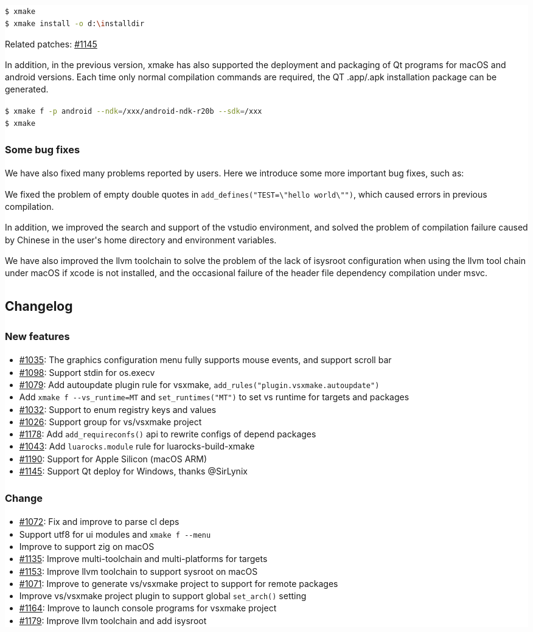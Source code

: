 ```bash
$ xmake
$ xmake install -o d:\installdir
```

Related patches: [#1145](https://github.com/xmake-io/xmake/pull/1145)

In addition, in the previous version, xmake has also supported the deployment and packaging of Qt programs for macOS and android versions. Each time only normal compilation commands are required, the QT .app/.apk installation package can be generated.

```bash
$ xmake f -p android --ndk=/xxx/android-ndk-r20b --sdk=/xxx
$ xmake
```

### Some bug fixes

We have also fixed many problems reported by users. Here we introduce some more important bug fixes, such as:

We fixed the problem of empty double quotes in `add_defines("TEST=\"hello world\"")`, which caused errors in previous compilation.

In addition, we improved the search and support of the vstudio environment, and solved the problem of compilation failure caused by Chinese in the user's home directory and environment variables.


We have also improved the llvm toolchain to solve the problem of the lack of isysroot configuration when using the llvm tool chain under macOS if xcode is not installed, and the occasional failure of the header file dependency compilation under msvc.

## Changelog

### New features

* [#1035](https://github.com/xmake-io/xmake/issues/1035): The graphics configuration menu fully supports mouse events, and support scroll bar
* [#1098](https://github.com/xmake-io/xmake/issues/1098): Support stdin for os.execv
* [#1079](https://github.com/xmake-io/xmake/issues/1079): Add autoupdate plugin rule for vsxmake, `add_rules("plugin.vsxmake.autoupdate")`
* Add `xmake f --vs_runtime=MT` and `set_runtimes("MT")` to set vs runtime for targets and packages
* [#1032](https://github.com/xmake-io/xmake/issues/1032): Support to enum registry keys and values
* [#1026](https://github.com/xmake-io/xmake/issues/1026): Support group for vs/vsxmake project
* [#1178](https://github.com/xmake-io/xmake/issues/1178): Add `add_requireconfs()` api to rewrite configs of depend packages
* [#1043](https://github.com/xmake-io/xmake/issues/1043): Add `luarocks.module` rule for luarocks-build-xmake
* [#1190](https://github.com/xmake-io/xmake/issues/1190): Support for Apple Silicon (macOS ARM)
* [#1145](https://github.com/xmake-io/xmake/pull/1145): Support Qt deploy for Windows, thanks @SirLynix

### Change

* [#1072](https://github.com/xmake-io/xmake/issues/1072): Fix and improve to parse cl deps
* Support utf8 for ui modules and `xmake f --menu`
* Improve to support zig on macOS
* [#1135](https://github.com/xmake-io/xmake/issues/1135): Improve multi-toolchain and multi-platforms for targets
* [#1153](https://github.com/xmake-io/xmake/issues/1153): Improve llvm toolchain to support sysroot on macOS
* [#1071](https://github.com/xmake-io/xmake/issues/1071): Improve to generate vs/vsxmake project to support for remote packages
* Improve vs/vsxmake project plugin to support global `set_arch()` setting
* [#1164](https://github.com/xmake-io/xmake/issues/1164): Improve to launch console programs for vsxmake project
* [#1179](https://github.com/xmake-io/xmake/issues/1179): Improve llvm toolchain and add isysroot
